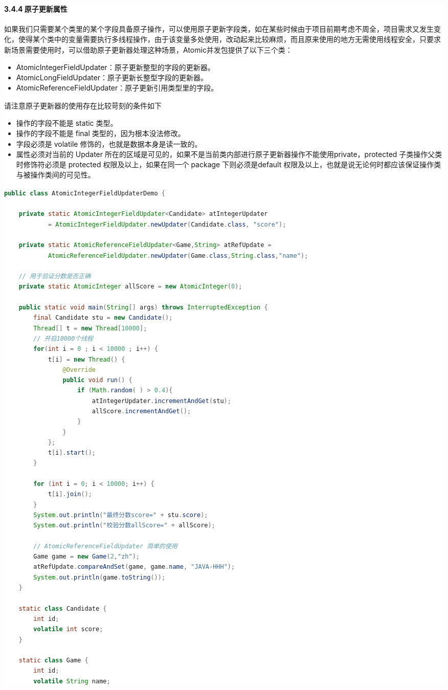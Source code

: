 #### 3.4.4 原子更新属性

如果我们只需要某个类里的某个字段具备原子操作，可以使用原子更新字段类，如在某些时候由于项目前期考虑不周全，项目需求又发生变化，使得某个类中的变量需要执行多线程操作，由于该变量多处使用，改动起来比较麻烦，而且原来使用的地方无需使用线程安全，只要求新场景需要使用时，可以借助原子更新器处理这种场景，Atomic并发包提供了以下三个类：

- AtomicIntegerFieldUpdater：原子更新整型的字段的更新器。
- AtomicLongFieldUpdater：原子更新长整型字段的更新器。
- AtomicReferenceFieldUpdater：原子更新引用类型里的字段。

请注意原子更新器的使用存在比较苛刻的条件如下

- 操作的字段不能是 static 类型。
- 操作的字段不能是 final 类型的，因为根本没法修改。
- 字段必须是 volatile 修饰的，也就是数据本身是读一致的。
- 属性必须对当前的 Updater 所在的区域是可见的，如果不是当前类内部进行原子更新器操作不能使用private，protected 子类操作父类时修饰符必须是 protected 权限及以上，如果在同一个 package 下则必须是default 权限及以上，也就是说无论何时都应该保证操作类与被操作类间的可见性。

```java
public class AtomicIntegerFieldUpdaterDemo {

    private static AtomicIntegerFieldUpdater<Candidate> atIntegerUpdater
            = AtomicIntegerFieldUpdater.newUpdater(Candidate.class, "score");

    private static AtomicReferenceFieldUpdater<Game,String> atRefUpdate =
            AtomicReferenceFieldUpdater.newUpdater(Game.class,String.class,"name");

    // 用于验证分数是否正确
    private static AtomicInteger allScore = new AtomicInteger(0);

    public static void main(String[] args) throws InterruptedException {
        final Candidate stu = new Candidate();
        Thread[] t = new Thread[10000];
        // 开启10000个线程
        for(int i = 0 ; i < 10000 ; i++) {
            t[i] = new Thread() {
                @Override
                public void run() {
                    if (Math.random( ) > 0.4){
                        atIntegerUpdater.incrementAndGet(stu);
                        allScore.incrementAndGet();
                    }
                }
            };
            t[i].start();
        }

        for (int i = 0; i < 10000; i++) {
            t[i].join();
        }
        System.out.println("最终分数score=" + stu.score);
        System.out.println("校验分数allScore=" + allScore);

        // AtomicReferenceFieldUpdater 简单的使用
        Game game = new Game(2,"zh");
        atRefUpdate.compareAndSet(game, game.name, "JAVA-HHH");
        System.out.println(game.toString());
    }

    static class Candidate {
        int id;
        volatile int score;
    }

    static class Game {
        int id;
        volatile String name;
```